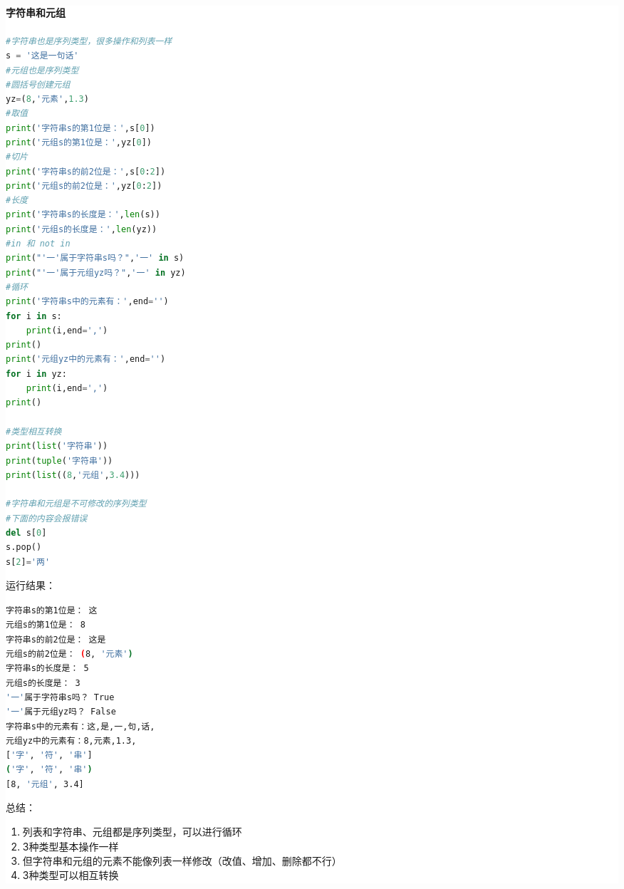 #### 字符串和元组
```python
#字符串也是序列类型，很多操作和列表一样
s = '这是一句话'
#元组也是序列类型
#圆括号创建元组
yz=(8,'元素',1.3)
#取值
print('字符串s的第1位是：',s[0])
print('元组s的第1位是：',yz[0])
#切片
print('字符串s的前2位是：',s[0:2])
print('元组s的前2位是：',yz[0:2])
#长度
print('字符串s的长度是：',len(s))
print('元组s的长度是：',len(yz))
#in 和 not in
print("'一'属于字符串s吗？",'一' in s)
print("'一'属于元组yz吗？",'一' in yz)
#循环
print('字符串s中的元素有：',end='')
for i in s:
    print(i,end=',')
print()
print('元组yz中的元素有：',end='')
for i in yz:
    print(i,end=',')
print()

#类型相互转换
print(list('字符串'))
print(tuple('字符串'))
print(list((8,'元组',3.4)))

#字符串和元组是不可修改的序列类型
#下面的内容会报错误
del s[0]
s.pop()
s[2]='两'
```
运行结果：
```sh
字符串s的第1位是： 这
元组s的第1位是： 8
字符串s的前2位是： 这是
元组s的前2位是： (8, '元素')
字符串s的长度是： 5
元组s的长度是： 3
'一'属于字符串s吗？ True
'一'属于元组yz吗？ False
字符串s中的元素有：这,是,一,句,话,
元组yz中的元素有：8,元素,1.3,
['字', '符', '串']
('字', '符', '串')
[8, '元组', 3.4]
```
总结：
1. 列表和字符串、元组都是序列类型，可以进行循环
2. 3种类型基本操作一样
3. 但字符串和元组的元素不能像列表一样修改（改值、增加、删除都不行）
4. 3种类型可以相互转换
